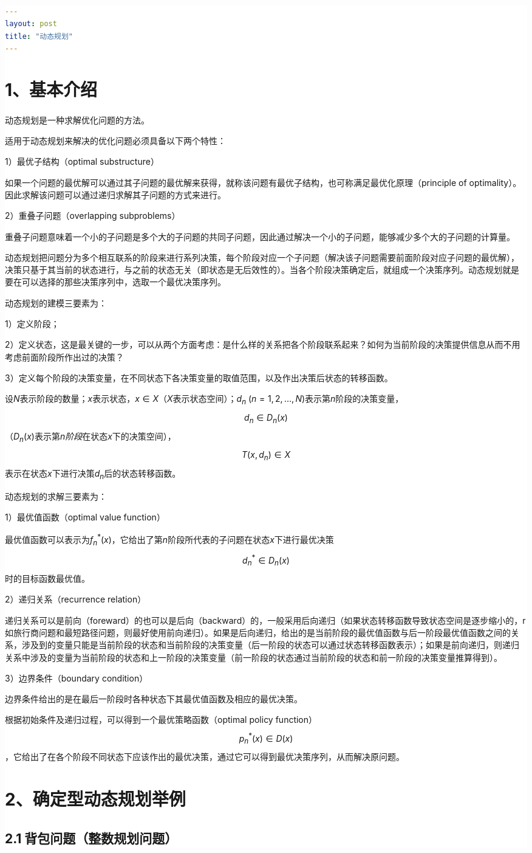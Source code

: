 ```yaml
---
layout: post
title: "动态规划" 
---
```


# 1、基本介绍

动态规划是一种求解优化问题的方法。

适用于动态规划来解决的优化问题必须具备以下两个特性：

1）最优子结构（optimal substructure）

如果一个问题的最优解可以通过其子问题的最优解来获得，就称该问题有最优子结构，也可称满足最优化原理（principle of optimality）。因此求解该问题可以通过递归求解其子问题的方式来进行。

2）重叠子问题（overlapping subproblems）

重叠子问题意味着一个小的子问题是多个大的子问题的共同子问题，因此通过解决一个小的子问题，能够减少多个大的子问题的计算量。

动态规划把问题分为多个相互联系的阶段来进行系列决策，每个阶段对应一个子问题（解决该子问题需要前面阶段对应子问题的最优解），决策只基于其当前的状态进行，与之前的状态无关（即状态是无后效性的）。当各个阶段决策确定后，就组成一个决策序列。动态规划就是要在可以选择的那些决策序列中，选取一个最优决策序列。

动态规划的建模三要素为：

1）定义阶段；

2）定义状态，这是最关键的一步，可以从两个方面考虑：是什么样的关系把各个阶段联系起来？如何为当前阶段的决策提供信息从而不用考虑前面阶段所作出过的决策？

3）定义每个阶段的决策变量，在不同状态下各决策变量的取值范围，以及作出决策后状态的转移函数。

设$N$表示阶段的数量；$x$表示状态，$x \in X$（$X$表示状态空间）；$d_n\ (n=1,2,...,N)$表示第$n$阶段的决策变量，$$d_n \in D_n(x)$$（$D_n(x)$表示第$n阶段$在状态$x$下的决策空间），$$T(x,d_n) \in X$$表示在状态$x$下进行决策$d_n$后的状态转移函数。

动态规划的求解三要素为：

1）最优值函数（optimal value function）

最优值函数可以表示为$f_n^*(x)$，它给出了第$n$阶段所代表的子问题在状态$x$下进行最优决策$$d_n^* \in D_n(x)$$时的目标函数最优值。

2）递归关系（recurrence relation）

递归关系可以是前向（foreward）的也可以是后向（backward）的，一般采用后向递归（如果状态转移函数导致状态空间是逐步缩小的，r如旅行商问题和最短路径问题，则最好使用前向递归）。如果是后向递归，给出的是当前阶段的最优值函数与后一阶段最优值函数之间的关系，涉及到的变量只能是当前阶段的状态和当前阶段的决策变量（后一阶段的状态可以通过状态转移函数表示）；如果是前向递归，则递归关系中涉及的变量为当前阶段的状态和上一阶段的决策变量（前一阶段的状态通过当前阶段的状态和前一阶段的决策变量推算得到）。

3）边界条件（boundary condition）

边界条件给出的是在最后一阶段时各种状态下其最优值函数及相应的最优决策。

根据初始条件及递归过程，可以得到一个最优策略函数（optimal policy function）$$p_n^*(x) \in D(x)$$，它给出了在各个阶段不同状态下应该作出的最优决策，通过它可以得到最优决策序列，从而解决原问题。


# 2、确定型动态规划举例

## 2.1 背包问题（整数规划问题）

